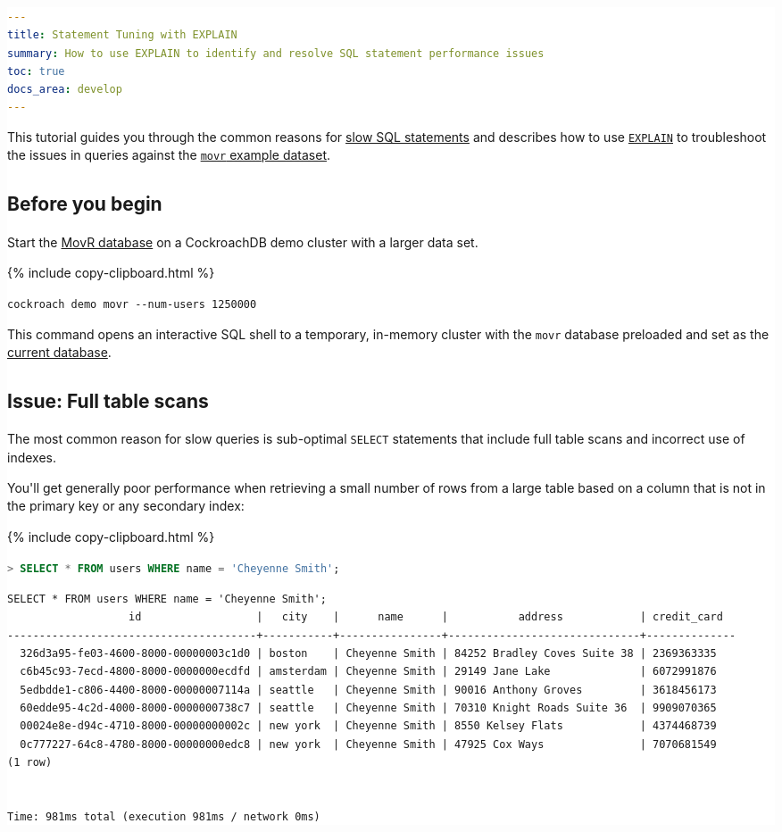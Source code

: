 ```yaml
---
title: Statement Tuning with EXPLAIN
summary: How to use EXPLAIN to identify and resolve SQL statement performance issues
toc: true
docs_area: develop
---
```


This tutorial guides you through the common reasons for [slow SQL statements](query-behavior-troubleshooting.html#identify-slow-statements) and describes how to use [`EXPLAIN`](explain.html) to troubleshoot the issues in queries against the [`movr` example dataset](cockroach-demo.html#datasets).

## Before you begin

Start the [MovR database](movr.html) on a CockroachDB demo cluster with a larger data set.

{% include copy-clipboard.html %}
~~~ shell
cockroach demo movr --num-users 1250000
~~~

This command opens an interactive SQL shell to a temporary, in-memory cluster with the `movr` database preloaded and set as the [current database](sql-name-resolution.html#current-database).

## Issue: Full table scans

The most common reason for slow queries is sub-optimal `SELECT` statements that include full table scans and incorrect use of indexes.

You'll get generally poor performance when retrieving a small number of rows from a large table based on a column that is not in the primary key or any secondary index:

{% include copy-clipboard.html %}
~~~ sql
> SELECT * FROM users WHERE name = 'Cheyenne Smith';
~~~

~~~
SELECT * FROM users WHERE name = 'Cheyenne Smith';
                   id                  |   city    |      name      |           address            | credit_card
---------------------------------------+-----------+----------------+------------------------------+--------------
  326d3a95-fe03-4600-8000-00000003c1d0 | boston    | Cheyenne Smith | 84252 Bradley Coves Suite 38 | 2369363335
  c6b45c93-7ecd-4800-8000-0000000ecdfd | amsterdam | Cheyenne Smith | 29149 Jane Lake              | 6072991876
  5edbdde1-c806-4400-8000-00000007114a | seattle   | Cheyenne Smith | 90016 Anthony Groves         | 3618456173
  60edde95-4c2d-4000-8000-0000000738c7 | seattle   | Cheyenne Smith | 70310 Knight Roads Suite 36  | 9909070365
  00024e8e-d94c-4710-8000-00000000002c | new york  | Cheyenne Smith | 8550 Kelsey Flats            | 4374468739
  0c777227-64c8-4780-8000-00000000edc8 | new york  | Cheyenne Smith | 47925 Cox Ways               | 7070681549
(1 row)


Time: 981ms total (execution 981ms / network 0ms)
~~~
